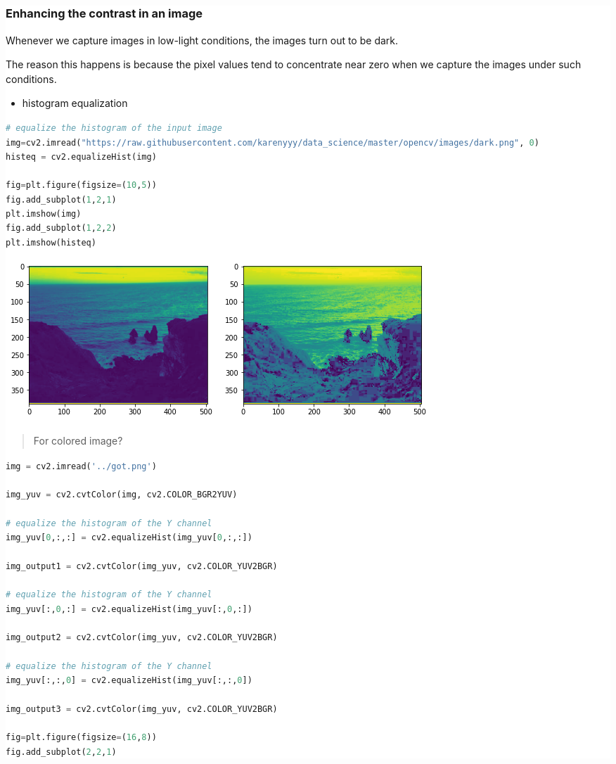 
### Enhancing the contrast in an image

Whenever we capture images in low-light conditions, the images turn out to be dark. 

The reason this happens is because the pixel values tend to concentrate near zero when we capture the images under such conditions. 

- histogram equalization


```python
# equalize the histogram of the input image 
img=cv2.imread("https://raw.githubusercontent.com/karenyyy/data_science/master/opencv/images/dark.png", 0)
histeq = cv2.equalizeHist(img) 

fig=plt.figure(figsize=(10,5))
fig.add_subplot(1,2,1)
plt.imshow(img) 
fig.add_subplot(1,2,2)
plt.imshow(histeq) 
```




    




![png](https://raw.githubusercontent.com/karenyyy/data_science/master/opencv/images/basic/output_62_1.png)


> For colored image?


```python
img = cv2.imread('../got.png') 
 
img_yuv = cv2.cvtColor(img, cv2.COLOR_BGR2YUV) 
 
# equalize the histogram of the Y channel 
img_yuv[0,:,:] = cv2.equalizeHist(img_yuv[0,:,:]) 
 
img_output1 = cv2.cvtColor(img_yuv, cv2.COLOR_YUV2BGR) 

# equalize the histogram of the Y channel 
img_yuv[:,0,:] = cv2.equalizeHist(img_yuv[:,0,:]) 
 
img_output2 = cv2.cvtColor(img_yuv, cv2.COLOR_YUV2BGR) 

# equalize the histogram of the Y channel 
img_yuv[:,:,0] = cv2.equalizeHist(img_yuv[:,:,0]) 
 
img_output3 = cv2.cvtColor(img_yuv, cv2.COLOR_YUV2BGR) 
 
fig=plt.figure(figsize=(16,8))
fig.add_subplot(2,2,1)
```